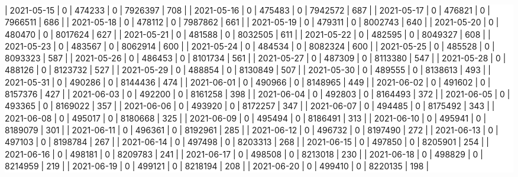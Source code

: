 | 2021-05-15 | 0 | 474233 | 0 | 7926397 | 708 |
| 2021-05-16 | 0 | 475483 | 0 | 7942572 | 687 |
| 2021-05-17 | 0 | 476821 | 0 | 7966511 | 686 |
| 2021-05-18 | 0 | 478112 | 0 | 7987862 | 661 |
| 2021-05-19 | 0 | 479311 | 0 | 8002743 | 640 |
| 2021-05-20 | 0 | 480470 | 0 | 8017624 | 627 |
| 2021-05-21 | 0 | 481588 | 0 | 8032505 | 611 |
| 2021-05-22 | 0 | 482595 | 0 | 8049327 | 608 |
| 2021-05-23 | 0 | 483567 | 0 | 8062914 | 600 |
| 2021-05-24 | 0 | 484534 | 0 | 8082324 | 600 |
| 2021-05-25 | 0 | 485528 | 0 | 8093323 | 587 |
| 2021-05-26 | 0 | 486453 | 0 | 8101734 | 561 |
| 2021-05-27 | 0 | 487309 | 0 | 8113380 | 547 |
| 2021-05-28 | 0 | 488126 | 0 | 8123732 | 527 |
| 2021-05-29 | 0 | 488854 | 0 | 8130849 | 507 |
| 2021-05-30 | 0 | 489555 | 0 | 8138613 | 493 |
| 2021-05-31 | 0 | 490286 | 0 | 8144436 | 474 |
| 2021-06-01 | 0 | 490966 | 0 | 8148965 | 449 |
| 2021-06-02 | 0 | 491602 | 0 | 8157376 | 427 |
| 2021-06-03 | 0 | 492200 | 0 | 8161258 | 398 |
| 2021-06-04 | 0 | 492803 | 0 | 8164493 | 372 |
| 2021-06-05 | 0 | 493365 | 0 | 8169022 | 357 |
| 2021-06-06 | 0 | 493920 | 0 | 8172257 | 347 |
| 2021-06-07 | 0 | 494485 | 0 | 8175492 | 343 |
| 2021-06-08 | 0 | 495017 | 0 | 8180668 | 325 |
| 2021-06-09 | 0 | 495494 | 0 | 8186491 | 313 |
| 2021-06-10 | 0 | 495941 | 0 | 8189079 | 301 |
| 2021-06-11 | 0 | 496361 | 0 | 8192961 | 285 |
| 2021-06-12 | 0 | 496732 | 0 | 8197490 | 272 |
| 2021-06-13 | 0 | 497103 | 0 | 8198784 | 267 |
| 2021-06-14 | 0 | 497498 | 0 | 8203313 | 268 |
| 2021-06-15 | 0 | 497850 | 0 | 8205901 | 254 |
| 2021-06-16 | 0 | 498181 | 0 | 8209783 | 241 |
| 2021-06-17 | 0 | 498508 | 0 | 8213018 | 230 |
| 2021-06-18 | 0 | 498829 | 0 | 8214959 | 219 |
| 2021-06-19 | 0 | 499121 | 0 | 8218194 | 208 |
| 2021-06-20 | 0 | 499410 | 0 | 8220135 | 198 |